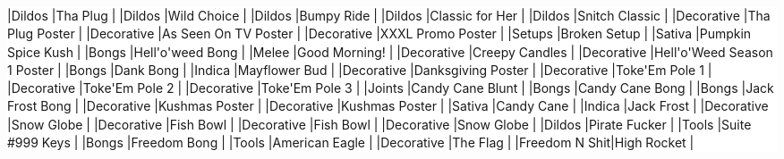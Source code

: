 |Dildos        |Tha  Plug                          |
|Dildos        |Wild Choice                        |
|Dildos        |Bumpy Ride                         |
|Dildos        |Classic for Her                    |
|Dildos        |Snitch Classic                     |
|Decorative    |Tha Plug Poster                    |
|Decorative    |As Seen On TV Poster               |
|Decorative    |XXXL Promo Poster                  |
|Setups        |Broken Setup                       |
|Sativa        |Pumpkin Spice Kush                 |
|Bongs         |Hell'o'weed Bong                   |
|Melee         |Good Morning!                      |
|Decorative    |Creepy Candles                     |
|Decorative    |Hell'o'Weed Season 1 Poster        |
|Bongs         |Dank Bong                          |
|Indica        |Mayflower Bud                      |
|Decorative    |Danksgiving Poster                 |
|Decorative    |Toke'Em Pole 1                     |
|Decorative    |Toke'Em Pole 2                     |
|Decorative    |Toke'Em Pole 3                     |
|Joints        |Candy Cane Blunt                   |
|Bongs         |Candy Cane Bong                    |
|Bongs         |Jack Frost Bong                    |
|Decorative    |Kushmas Poster                     |
|Decorative    |Kushmas Poster                     |
|Sativa        |Candy Cane                         |
|Indica        |Jack Frost                         |
|Decorative    |Snow Globe                         |
|Decorative    |Fish Bowl                          |
|Decorative    |Fish Bowl                          |
|Decorative    |Snow Globe                         |
|Dildos        |Pirate Fucker                      |
|Tools         |Suite #999 Keys                    |
|Bongs         |Freedom Bong                       |
|Tools         |American Eagle                     |
|Decorative    |The Flag                           |
|Freedom N Shit|High Rocket                        |